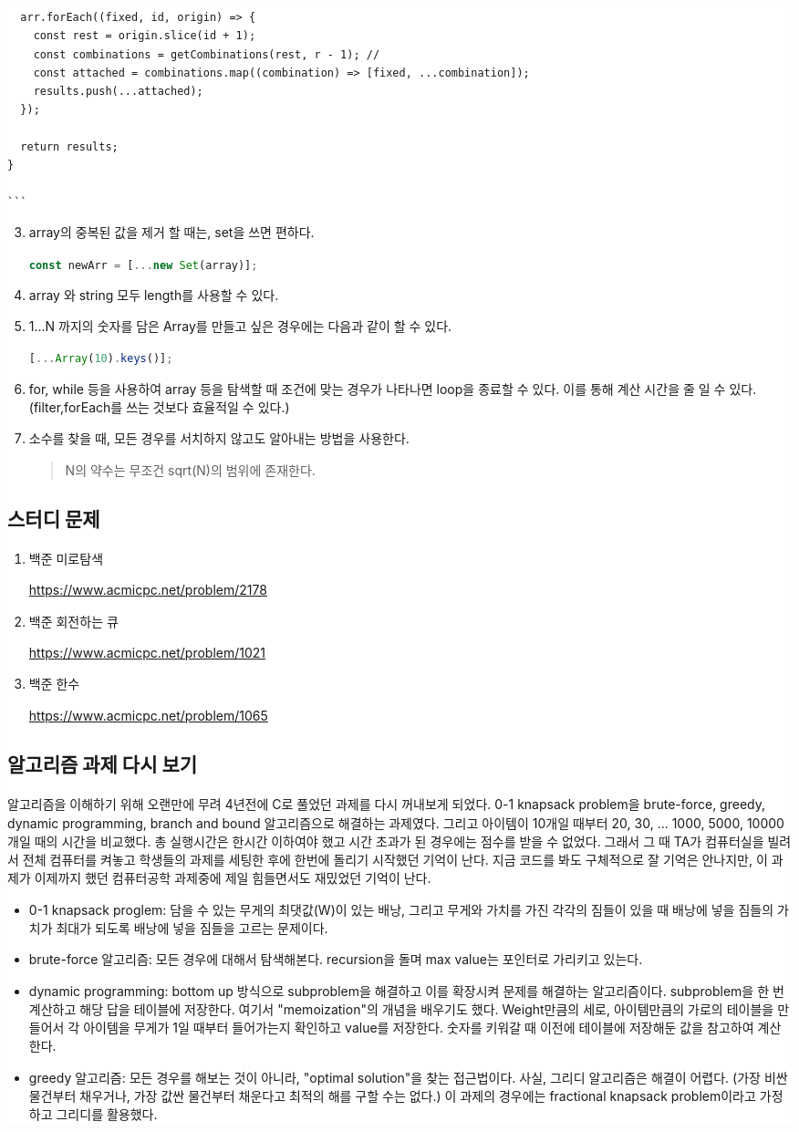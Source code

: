       arr.forEach((fixed, id, origin) => {
        const rest = origin.slice(id + 1); 
        const combinations = getCombinations(rest, r - 1); // 
        const attached = combinations.map((combination) => [fixed, ...combination]); 
        results.push(...attached); 
      });

      return results; 
    }

    ```

3. array의 중복된 값을 제거 할 때는, set을 쓰면 편하다.
    ```javascript
    const newArr = [...new Set(array)];
    ```

4. array 와 string 모두 length를 사용할 수 있다.

5. 1...N 까지의 숫자를 담은 Array를 만들고 싶은 경우에는 다음과 같이 할 수 있다.

    ```javascript
    [...Array(10).keys()];
    ```

6. for, while 등을 사용하여 array 등을 탐색할 때 조건에 맞는 경우가 나타나면 loop을 종료할 수 있다. 이를 통해 계산 시간을 줄 일 수 있다. (filter,forEach를 쓰는 것보다 효율적일 수 있다.)

7. 소수를 찾을 때, 모든 경우를 서치하지 않고도 알아내는 방법을 사용한다.

    >  N의 약수는 무조건 sqrt(N)의 범위에 존재한다.

스터디 문제
---
1. 백준 미로탐색
    
    https://www.acmicpc.net/problem/2178

2. 백준 회전하는 큐
    
    https://www.acmicpc.net/problem/1021

3. 백준 한수
    
    https://www.acmicpc.net/problem/1065

알고리즘 과제 다시 보기
---
알고리즘을 이해하기 위해 오랜만에 무려 4년전에 C로 풀었던 과제를 다시 꺼내보게 되었다. 0-1 knapsack problem을 brute-force, greedy, dynamic programming, branch and bound 알고리즘으로 해결하는 과제였다. 그리고 아이템이 10개일 때부터 20, 30, ... 1000, 5000, 10000개일 때의 시간을 비교했다. 총 실행시간은 한시간 이하여야 했고 시간 초과가 된 경우에는 점수를 받을 수 없었다. 그래서 그 때 TA가 컴퓨터실을 빌려서 전체 컴퓨터를 켜놓고 학생들의 과제를 세팅한 후에 한번에 돌리기 시작했던 기억이 난다. 지금 코드를 봐도 구체적으로 잘 기억은 안나지만, 이 과제가 이제까지 했던 컴퓨터공학 과제중에 제일 힘들면서도 재밌었던 기억이 난다.

* 0-1 knapsack proglem: 담을 수 있는 무게의 최댓값(W)이 있는 배낭, 그리고 무게와 가치를 가진 각각의 짐들이 있을 때 배낭에 넣을 짐들의 가치가 최대가 되도록 배낭에 넣을 짐들을 고르는 문제이다.

* brute-force 알고리즘: 모든 경우에 대해서 탐색해본다. recursion을 돌며 max value는 포인터로 가리키고 있는다.
* dynamic programming: bottom up 방식으로 subproblem을 해결하고 이를 확장시켜 문제를 해결하는 알고리즘이다. subproblem을 한 번 계산하고 해당 답을 테이블에 저장한다. 여기서 "memoization"의 개념을 배우기도 했다. Weight만큼의 세로, 아이템만큼의 가로의 테이블을 만들어서 각 아이템을 무게가 1일 때부터 들어가는지 확인하고 value를 저장한다. 숫자를 키워갈 때 이전에 테이블에 저장해둔 값을 참고하여 계산한다.
* greedy 알고리즘: 모든 경우를 해보는 것이 아니라, "optimal solution"을 찾는 접근법이다. 사실, 그리디 알고리즘은 해결이 어렵다. (가장 비싼 물건부터 채우거나, 가장 값싼 물건부터 채운다고 최적의 해를 구할 수는 없다.) 이 과제의 경우에는 fractional knapsack problem이라고 가정하고 그리디를 활용했다.
